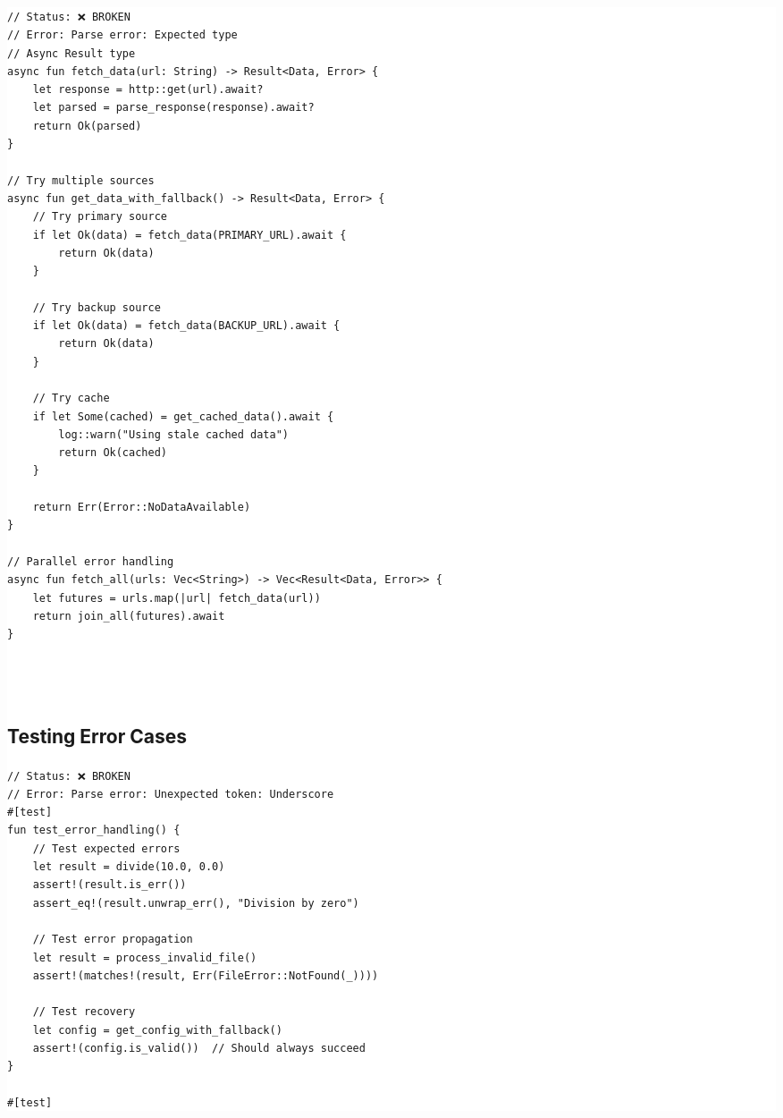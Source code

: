 ```ruchy
// Status: ❌ BROKEN
// Error: Parse error: Expected type
// Async Result type
async fun fetch_data(url: String) -> Result<Data, Error> {
    let response = http::get(url).await?
    let parsed = parse_response(response).await?
    return Ok(parsed)
}

// Try multiple sources
async fun get_data_with_fallback() -> Result<Data, Error> {
    // Try primary source
    if let Ok(data) = fetch_data(PRIMARY_URL).await {
        return Ok(data)
    }
    
    // Try backup source
    if let Ok(data) = fetch_data(BACKUP_URL).await {
        return Ok(data)
    }
    
    // Try cache
    if let Some(cached) = get_cached_data().await {
        log::warn("Using stale cached data")
        return Ok(cached)
    }
    
    return Err(Error::NoDataAvailable)
}

// Parallel error handling
async fun fetch_all(urls: Vec<String>) -> Vec<Result<Data, Error>> {
    let futures = urls.map(|url| fetch_data(url))
    return join_all(futures).await
}




```

## Testing Error Cases

```ruchy
// Status: ❌ BROKEN
// Error: Parse error: Unexpected token: Underscore
#[test]
fun test_error_handling() {
    // Test expected errors
    let result = divide(10.0, 0.0)
    assert!(result.is_err())
    assert_eq!(result.unwrap_err(), "Division by zero")
    
    // Test error propagation
    let result = process_invalid_file()
    assert!(matches!(result, Err(FileError::NotFound(_))))
    
    // Test recovery
    let config = get_config_with_fallback()
    assert!(config.is_valid())  // Should always succeed
}

#[test]
```